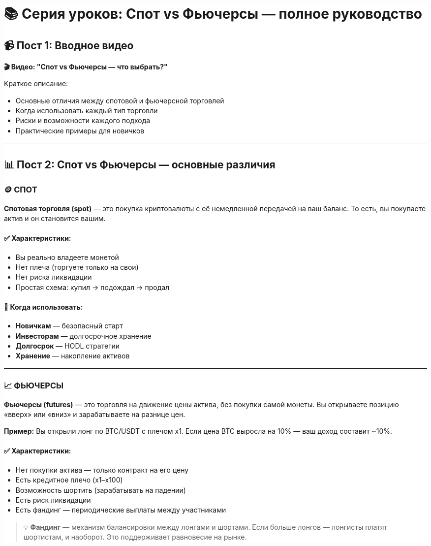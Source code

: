 # 📚 Серия уроков: Спот vs Фьючерсы — полное руководство

## 📹 Пост 1: Вводное видео

**🎬 Видео: "Спот vs Фьючерсы — что выбрать?"**

Краткое описание:
- Основные отличия между спотовой и фьючерсной торговлей
- Когда использовать каждый тип торговли
- Риски и возможности каждого подхода
- Практические примеры для новичков

---

## 📊 Пост 2: Спот vs Фьючерсы — основные различия

### 🪙 СПОТ

**Спотовая торговля (spot)** — это покупка криптовалюты с её немедленной передачей на ваш баланс. То есть, вы покупаете актив и он становится вашим.

#### ✅ Характеристики:
- Вы реально владеете монетой
- Нет плеча (торгуете только на свои)
- Нет риска ликвидации
- Простая схема: купил → подождал → продал

#### 📌 Когда использовать:
- **Новичкам** — безопасный старт
- **Инвесторам** — долгосрочное хранение
- **Долгосрок** — HODL стратегии
- **Хранение** — накопление активов

---

### 📈 ФЬЮЧЕРСЫ

**Фьючерсы (futures)** — это торговля на движение цены актива, без покупки самой монеты. Вы открываете позицию «вверх» или «вниз» и зарабатываете на разнице цен.

**Пример:** Вы открыли лонг по BTC/USDT с плечом x1. Если цена BTC выросла на 10% — ваш доход составит ~10%.

#### ✅ Характеристики:
- Нет покупки актива — только контракт на его цену
- Есть кредитное плечо (x1–x100)
- Возможность шортить (зарабатывать на падении)
- Есть риск ликвидации
- Есть фандинг — периодические выплаты между участниками

> 💡 **Фандинг** — механизм балансировки между лонгами и шортами. Если больше лонгов — лонгисты платят шортистам, и наоборот. Это поддерживает равновесие на рынке.

